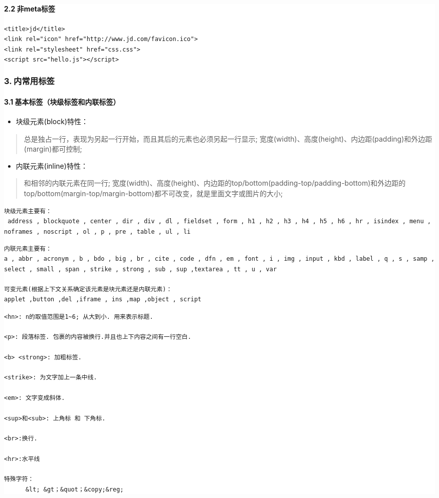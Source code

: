 #### 2.2 非meta标签

    <title>jd</title>
    <link rel="icon" href="http://www.jd.com/favicon.ico">
    <link rel="stylesheet" href="css.css">
    <script src="hello.js"></script>
 

### 3. <body>内常用标签

#### 3.1 基本标签（块级标签和内联标签）

* 块级元素(block)特性：

> 总是独占一行，表现为另起一行开始，而且其后的元素也必须另起一行显示;
宽度(width)、高度(height)、内边距(padding)和外边距(margin)都可控制;

* 内联元素(inline)特性：

> 和相邻的内联元素在同一行;
宽度(width)、高度(height)、内边距的top/bottom(padding-top/padding-bottom)和外边距的top/bottom(margin-top/margin-bottom)都不可改变，就是里面文字或图片的大小;

```
块级元素主要有：
 address , blockquote , center , dir , div , dl , fieldset , form , h1 , h2 , h3 , h4 , h5 , h6 , hr , isindex , menu , noframes , noscript , ol , p , pre , table , ul , li
```

```
内联元素主要有：
a , abbr , acronym , b , bdo , big , br , cite , code , dfn , em , font , i , img , input , kbd , label , q , s , samp , select , small , span , strike , strong , sub , sup ,textarea , tt , u , var

可变元素(根据上下文关系确定该元素是块元素还是内联元素)：
applet ,button ,del ,iframe , ins ,map ,object , script
```
 

```
<hn>: n的取值范围是1~6; 从大到小. 用来表示标题.

<p>: 段落标签. 包裹的内容被换行.并且也上下内容之间有一行空白.

<b> <strong>: 加粗标签.

<strike>: 为文字加上一条中线.

<em>: 文字变成斜体.

<sup>和<sub>: 上角标 和 下角标.

<br>:换行.

<hr>:水平线

特殊字符：
      &lt; &gt；&quot；&copy;&reg;

```
 